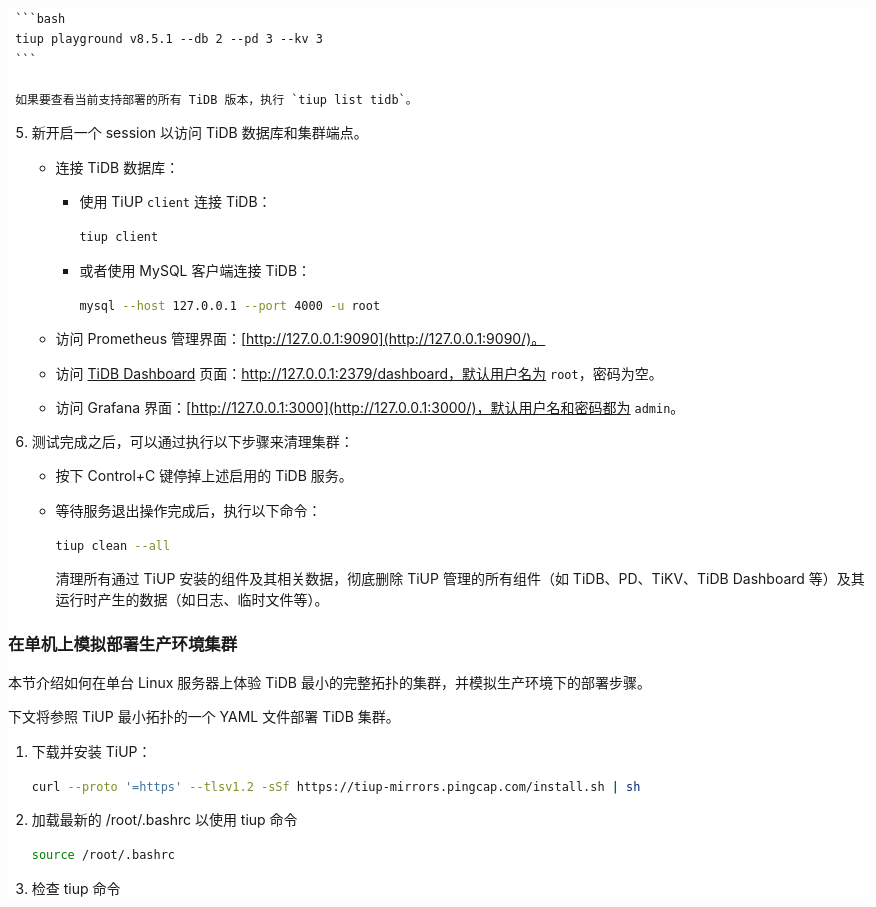      ```bash
     tiup playground v8.5.1 --db 2 --pd 3 --kv 3
     ```

     如果要查看当前支持部署的所有 TiDB 版本，执行 `tiup list tidb`。

5. 新开启一个 session 以访问 TiDB 数据库和集群端点。

   - 连接 TiDB 数据库：

     - 使用 TiUP `client` 连接 TiDB：

       ```bash
       tiup client
       ```

     - 或者使用 MySQL 客户端连接 TiDB：

       ```bash
       mysql --host 127.0.0.1 --port 4000 -u root
       ```

   - 访问 Prometheus 管理界面：[http://127.0.0.1:9090](http://127.0.0.1:9090/)。

   - 访问 [TiDB Dashboard](https://docs.pingcap.com/zh/tidb/stable/dashboard-intro/) 页面：http://127.0.0.1:2379/dashboard，默认用户名为 `root`，密码为空。

   - 访问 Grafana 界面：[http://127.0.0.1:3000](http://127.0.0.1:3000/)，默认用户名和密码都为 `admin`。

6. 测试完成之后，可以通过执行以下步骤来清理集群：

   - 按下 Control+C 键停掉上述启用的 TiDB 服务。

   - 等待服务退出操作完成后，执行以下命令：

     ```bash
     tiup clean --all
     ```

     清理所有通过 TiUP 安装的组件及其相关数据，彻底删除 TiUP 管理的所有组件（如 TiDB、PD、TiKV、TiDB Dashboard 等）及其运行时产生的数据（如日志、临时文件等）。



### 在单机上模拟部署生产环境集群

本节介绍如何在单台 Linux 服务器上体验 TiDB 最小的完整拓扑的集群，并模拟生产环境下的部署步骤。

下文将参照 TiUP 最小拓扑的一个 YAML 文件部署 TiDB 集群。

1. 下载并安装 TiUP：

   ```bash
   curl --proto '=https' --tlsv1.2 -sSf https://tiup-mirrors.pingcap.com/install.sh | sh
   ```

2. 加载最新的 /root/.bashrc 以使用 tiup 命令

   ```bash
   source /root/.bashrc
   ```

3. 检查 tiup 命令
